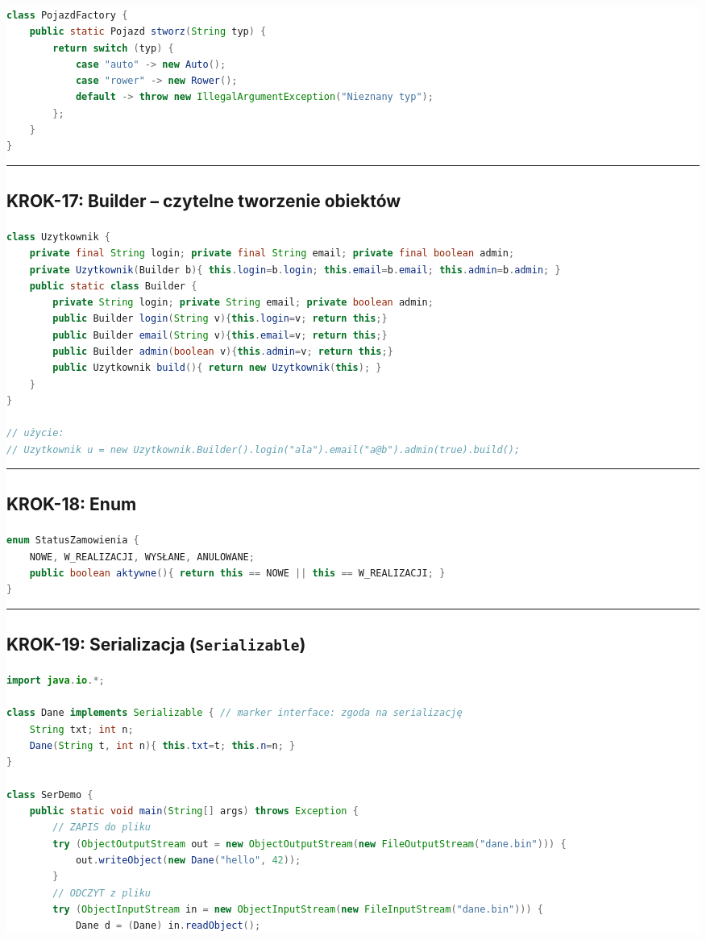 ```java
class PojazdFactory {
    public static Pojazd stworz(String typ) {
        return switch (typ) {
            case "auto" -> new Auto();
            case "rower" -> new Rower();
            default -> throw new IllegalArgumentException("Nieznany typ");
        };
    }
}
```

---

## KROK-17: Builder – czytelne tworzenie obiektów

```java
class Uzytkownik {
    private final String login; private final String email; private final boolean admin;
    private Uzytkownik(Builder b){ this.login=b.login; this.email=b.email; this.admin=b.admin; }
    public static class Builder {
        private String login; private String email; private boolean admin;
        public Builder login(String v){this.login=v; return this;}
        public Builder email(String v){this.email=v; return this;}
        public Builder admin(boolean v){this.admin=v; return this;}
        public Uzytkownik build(){ return new Uzytkownik(this); }
    }
}

// użycie:
// Uzytkownik u = new Uzytkownik.Builder().login("ala").email("a@b").admin(true).build();
```

---

## KROK-18: Enum

```java
enum StatusZamowienia {
    NOWE, W_REALIZACJI, WYSŁANE, ANULOWANE;
    public boolean aktywne(){ return this == NOWE || this == W_REALIZACJI; }
}
```

---

## KROK-19: Serializacja (`Serializable`)

```java
import java.io.*;

class Dane implements Serializable { // marker interface: zgoda na serializację
    String txt; int n;
    Dane(String t, int n){ this.txt=t; this.n=n; }
}

class SerDemo {
    public static void main(String[] args) throws Exception {
        // ZAPIS do pliku
        try (ObjectOutputStream out = new ObjectOutputStream(new FileOutputStream("dane.bin"))) {
            out.writeObject(new Dane("hello", 42));
        }
        // ODCZYT z pliku
        try (ObjectInputStream in = new ObjectInputStream(new FileInputStream("dane.bin"))) {
            Dane d = (Dane) in.readObject();
```